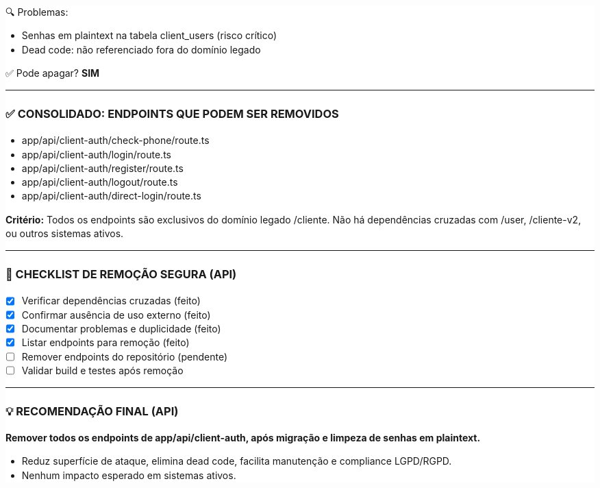 🔍 Problemas:
- Senhas em plaintext na tabela client_users (risco crítico)
- Dead code: não referenciado fora do domínio legado

✅ Pode apagar? **SIM**

---

### ✅ **CONSOLIDADO: ENDPOINTS QUE PODEM SER REMOVIDOS**

- app/api/client-auth/check-phone/route.ts
- app/api/client-auth/login/route.ts
- app/api/client-auth/register/route.ts
- app/api/client-auth/logout/route.ts
- app/api/client-auth/direct-login/route.ts

**Critério:** Todos os endpoints são exclusivos do domínio legado /cliente. Não há dependências cruzadas com /user, /cliente-v2, ou outros sistemas ativos.

---

### 📝 CHECKLIST DE REMOÇÃO SEGURA (API)
- [x] Verificar dependências cruzadas (feito)
- [x] Confirmar ausência de uso externo (feito)
- [x] Documentar problemas e duplicidade (feito)
- [x] Listar endpoints para remoção (feito)
- [ ] Remover endpoints do repositório (pendente)
- [ ] Validar build e testes após remoção

---

### 💡 RECOMENDAÇÃO FINAL (API)
**Remover todos os endpoints de app/api/client-auth, após migração e limpeza de senhas em plaintext.**
- Reduz superfície de ataque, elimina dead code, facilita manutenção e compliance LGPD/RGPD.
- Nenhum impacto esperado em sistemas ativos. 
